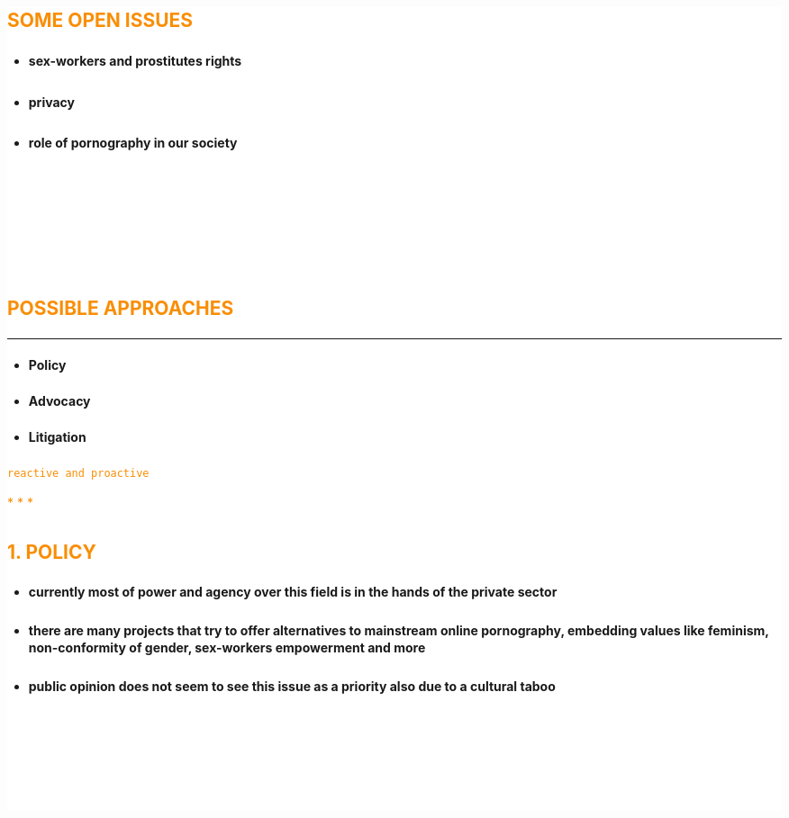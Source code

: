 
<section class="bg-potrex">
  <div class="wrap aligncenter fadeInUp">
    <div class="content-left">
      <h1 style="color: #F98E05;"><strong>SOME OPEN ISSUES</strong></h1>
    </div>
    <div class="content-left white">
      <h4>
      <ul>
      <li style="padding-bottom:3%;">sex-workers and prostitutes rights</li>
      <li style="padding-bottom:3%;">privacy</li>
      <li style="padding-bottom:3%;">role of pornography in our society</li>
      </ul>
      <!-- Slide 18<img src="/images/slides/pornography.jpeg" ></img> -->
    <ul class="flexblock metrics white" style="padding-top: 90px;">
</section>


<section>
  <div class="wrap size-50">
    <h1 style="color: #F98E05;"><strong>POSSIBLE APPROACHES</strong></h1>
    <hr>
    <div class="bg-white shadow">
      <ul class="flexblock reasons">
        <li>
          <h4>Policy</h4>
        </li>
        <li>
          <h4>Advocacy</h4>
        </li>
        <li>
          <h4>Litigation</h4>
      </li>
      </ul>
    </div>
  </div>
</section>


<section class="bg-potrex">
  <div class="wrap aligncenter fadeInUp">
    <div class="content-left">
      <p><code style="color:#F98E05">reactive and proactive</code></p>
      <p class="text-symbols" style="text-align: left; color: #F98E05;">* * * </p>
      <h1 style="color: #F98E05;"><strong>1. POLICY</strong></h1>
    </div>
    <div class="content-right white">
      <h4>
      <ul>
      <li style="padding-bottom:3%;line-height: 130%;">currently most of power and agency over this field is in the hands of the private sector</li>
      <li style="padding-bottom:3%;line-height: 130%;">there are many projects that try to offer alternatives to mainstream online pornography, embedding values like feminism, non-conformity of gender, sex-workers empowerment and more</li>
      <li style="padding-bottom:3%;line-height: 130%;">public opinion does not seem to see this issue as a priority also due to a cultural taboo</li>
      </ul>
    <ul class="flexblock metrics white" style="padding-top: 90px;">
</section>
